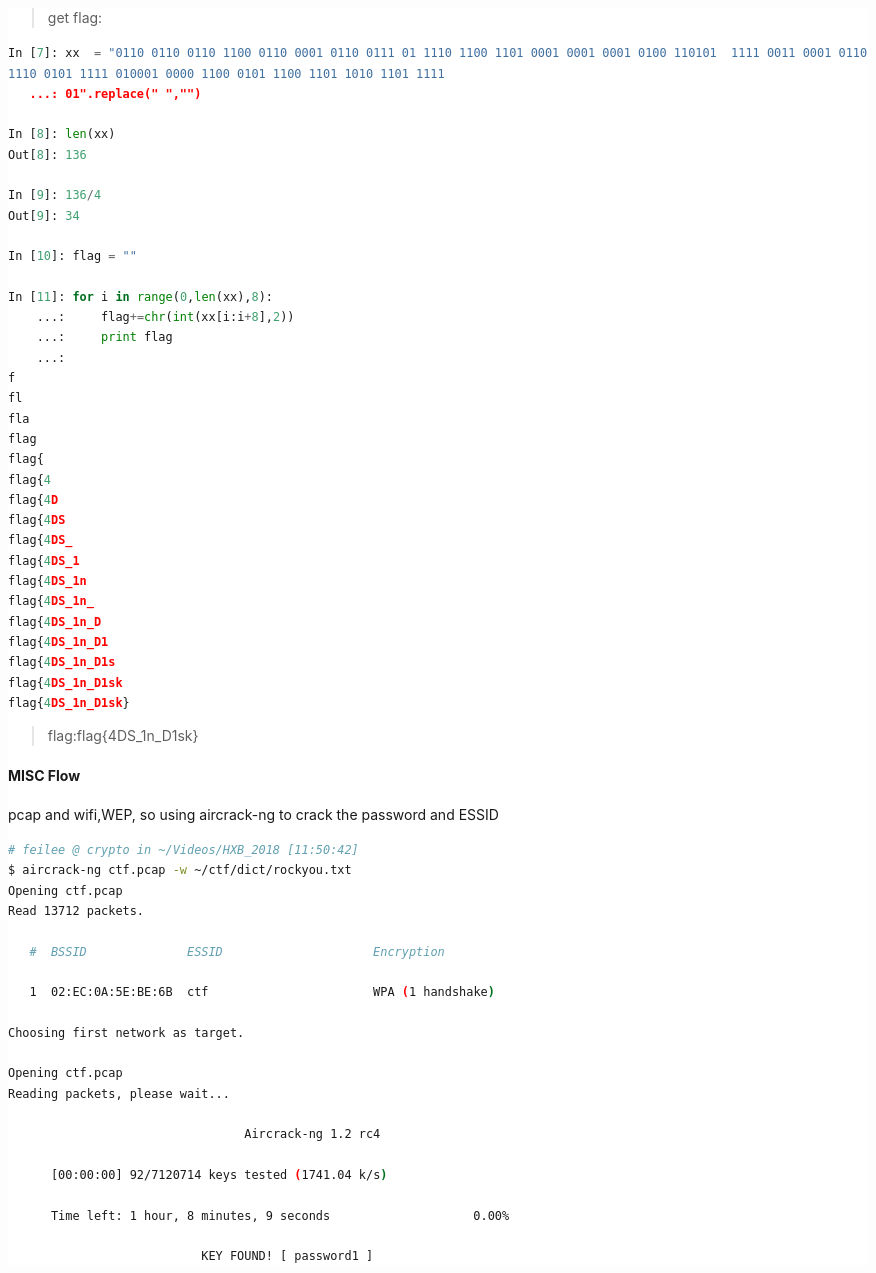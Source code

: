 > get flag:

```python
In [7]: xx  = "0110 0110 0110 1100 0110 0001 0110 0111 01 1110 1100 1101 0001 0001 0001 0100 110101  1111 0011 0001 0110 1110 0101 1111 010001 0000 1100 0101 1100 1101 1010 1101 1111 
   ...: 01".replace(" ","")

In [8]: len(xx)
Out[8]: 136

In [9]: 136/4
Out[9]: 34

In [10]: flag = ""

In [11]: for i in range(0,len(xx),8):
    ...:     flag+=chr(int(xx[i:i+8],2))
    ...:     print flag
    ...:     
f
fl
fla
flag
flag{
flag{4
flag{4D
flag{4DS
flag{4DS_
flag{4DS_1
flag{4DS_1n
flag{4DS_1n_
flag{4DS_1n_D
flag{4DS_1n_D1
flag{4DS_1n_D1s
flag{4DS_1n_D1sk
flag{4DS_1n_D1sk}
```
>  flag:flag{4DS_1n_D1sk}

#### MISC  Flow

pcap and wifi,WEP, so using aircrack-ng to crack the password and ESSID

```bash
# feilee @ crypto in ~/Videos/HXB_2018 [11:50:42] 
$ aircrack-ng ctf.pcap -w ~/ctf/dict/rockyou.txt 
Opening ctf.pcap
Read 13712 packets.

   #  BSSID              ESSID                     Encryption

   1  02:EC:0A:5E:BE:6B  ctf                       WPA (1 handshake)

Choosing first network as target.

Opening ctf.pcap
Reading packets, please wait...

                                 Aircrack-ng 1.2 rc4

      [00:00:00] 92/7120714 keys tested (1741.04 k/s) 

      Time left: 1 hour, 8 minutes, 9 seconds                    0.00%

                           KEY FOUND! [ password1 ]

```